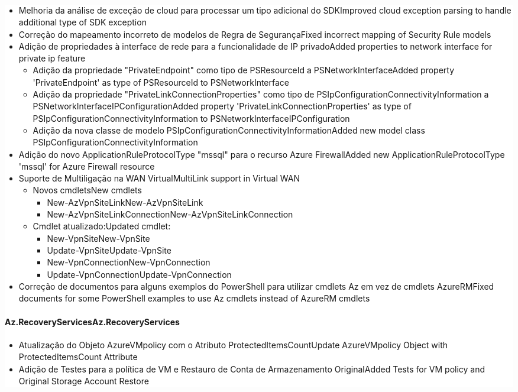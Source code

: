 * <span data-ttu-id="1c80f-428">Melhoria da análise de exceção de cloud para processar um tipo adicional do SDK</span><span class="sxs-lookup"><span data-stu-id="1c80f-428">Improved cloud exception parsing to handle additional type of SDK exception</span></span>
* <span data-ttu-id="1c80f-429">Correção do mapeamento incorreto de modelos de Regra de Segurança</span><span class="sxs-lookup"><span data-stu-id="1c80f-429">Fixed incorrect mapping of Security Rule models</span></span>
* <span data-ttu-id="1c80f-430">Adição de propriedades à interface de rede para a funcionalidade de IP privado</span><span class="sxs-lookup"><span data-stu-id="1c80f-430">Added properties to network interface for private ip feature</span></span>
    - <span data-ttu-id="1c80f-431">Adição da propriedade "PrivateEndpoint" como tipo de PSResourceId a PSNetworkInterface</span><span class="sxs-lookup"><span data-stu-id="1c80f-431">Added property 'PrivateEndpoint' as type of PSResourceId to PSNetworkInterface</span></span>
    - <span data-ttu-id="1c80f-432">Adição da propriedade "PrivateLinkConnectionProperties" como tipo de PSIpConfigurationConnectivityInformation a PSNetworkInterfaceIPConfiguration</span><span class="sxs-lookup"><span data-stu-id="1c80f-432">Added property 'PrivateLinkConnectionProperties' as type of PSIpConfigurationConnectivityInformation to PSNetworkInterfaceIPConfiguration</span></span>
    - <span data-ttu-id="1c80f-433">Adição da nova classe de modelo PSIpConfigurationConnectivityInformation</span><span class="sxs-lookup"><span data-stu-id="1c80f-433">Added new model class PSIpConfigurationConnectivityInformation</span></span>
* <span data-ttu-id="1c80f-434">Adição do novo ApplicationRuleProtocolType "mssql" para o recurso Azure Firewall</span><span class="sxs-lookup"><span data-stu-id="1c80f-434">Added new ApplicationRuleProtocolType 'mssql' for Azure Firewall resource</span></span>
* <span data-ttu-id="1c80f-435">Suporte de Multiligação na WAN Virtual</span><span class="sxs-lookup"><span data-stu-id="1c80f-435">MultiLink support in Virtual WAN</span></span>
    - <span data-ttu-id="1c80f-436">Novos cmdlets</span><span class="sxs-lookup"><span data-stu-id="1c80f-436">New cmdlets</span></span>
        - <span data-ttu-id="1c80f-437">New-AzVpnSiteLink</span><span class="sxs-lookup"><span data-stu-id="1c80f-437">New-AzVpnSiteLink</span></span>
        - <span data-ttu-id="1c80f-438">New-AzVpnSiteLinkConnection</span><span class="sxs-lookup"><span data-stu-id="1c80f-438">New-AzVpnSiteLinkConnection</span></span>
    - <span data-ttu-id="1c80f-439">Cmdlet atualizado:</span><span class="sxs-lookup"><span data-stu-id="1c80f-439">Updated cmdlet:</span></span>
        - <span data-ttu-id="1c80f-440">New-VpnSite</span><span class="sxs-lookup"><span data-stu-id="1c80f-440">New-VpnSite</span></span>
        - <span data-ttu-id="1c80f-441">Update-VpnSite</span><span class="sxs-lookup"><span data-stu-id="1c80f-441">Update-VpnSite</span></span>
        - <span data-ttu-id="1c80f-442">New-VpnConnection</span><span class="sxs-lookup"><span data-stu-id="1c80f-442">New-VpnConnection</span></span>
        - <span data-ttu-id="1c80f-443">Update-VpnConnection</span><span class="sxs-lookup"><span data-stu-id="1c80f-443">Update-VpnConnection</span></span>
* <span data-ttu-id="1c80f-444">Correção de documentos para alguns exemplos do PowerShell para utilizar cmdlets Az em vez de cmdlets AzureRM</span><span class="sxs-lookup"><span data-stu-id="1c80f-444">Fixed documents for some PowerShell examples to use Az cmdlets instead of AzureRM cmdlets</span></span>

#### <a name="azrecoveryservices"></a><span data-ttu-id="1c80f-445">Az.RecoveryServices</span><span class="sxs-lookup"><span data-stu-id="1c80f-445">Az.RecoveryServices</span></span>
* <span data-ttu-id="1c80f-446">Atualização do Objeto AzureVMpolicy com o Atributo ProtectedItemsCount</span><span class="sxs-lookup"><span data-stu-id="1c80f-446">Update AzureVMpolicy Object with ProtectedItemsCount Attribute</span></span>
* <span data-ttu-id="1c80f-447">Adição de Testes para a política de VM e Restauro de Conta de Armazenamento Original</span><span class="sxs-lookup"><span data-stu-id="1c80f-447">Added Tests for VM policy and Original Storage Account Restore</span></span>
